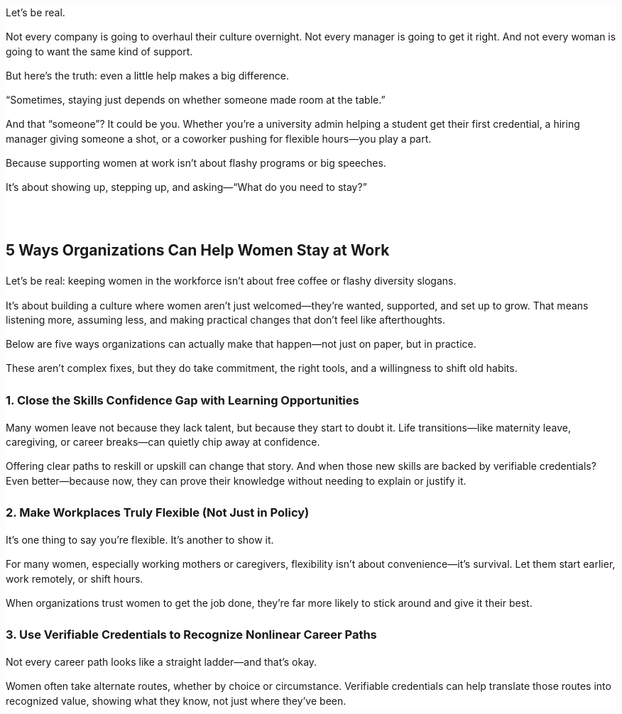 Let’s be real.

Not every company is going to overhaul their culture overnight. Not every manager is going to get it right. And not every woman is going to want the same kind of support.

But here’s the truth: even a little help makes a big difference.

  “Sometimes, staying just depends on whether someone made room at the table.”

And that “someone”? It could be you. Whether you’re a university admin helping a student get their first credential, a hiring manager giving someone a shot, or a coworker pushing for flexible hours—you play a part.

Because supporting women at work isn’t about flashy programs or big speeches.

It’s about showing up, stepping up, and asking—“What do you need to stay?”

<br>

## 5 Ways Organizations Can Help Women Stay at Work

Let’s be real: keeping women in the workforce isn’t about free coffee or flashy diversity slogans. 

It’s about building a culture where women aren’t just welcomed—they’re wanted, supported, and set up to grow. That means listening more, assuming less, and making practical changes that don’t feel like afterthoughts.

Below are five ways organizations can actually make that happen—not just on paper, but in practice. 

These aren’t complex fixes, but they do take commitment, the right tools, and a willingness to shift old habits.

### 1. Close the Skills Confidence Gap with Learning Opportunities

Many women leave not because they lack talent, but because they start to doubt it. Life transitions—like maternity leave, caregiving, or career breaks—can quietly chip away at confidence. 

Offering clear paths to reskill or upskill can change that story. And when those new skills are backed by verifiable credentials? Even better—because now, they can prove their knowledge without needing to explain or justify it.

### 2. Make Workplaces Truly Flexible (Not Just in Policy)

It’s one thing to say you’re flexible. It’s another to show it. 

For many women, especially working mothers or caregivers, flexibility isn’t about convenience—it’s survival. Let them start earlier, work remotely, or shift hours. 

When organizations trust women to get the job done, they’re far more likely to stick around and give it their best.

### 3. Use Verifiable Credentials to Recognize Nonlinear Career Paths

Not every career path looks like a straight ladder—and that’s okay. 

Women often take alternate routes, whether by choice or circumstance. Verifiable credentials can help translate those routes into recognized value, showing what they know, not just where they’ve been. 
